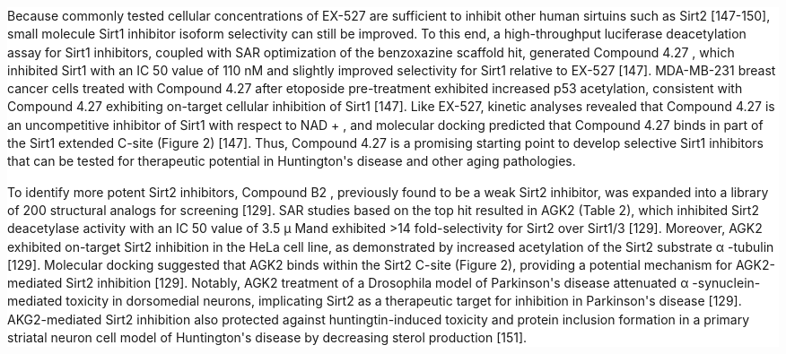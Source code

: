 Because commonly tested cellular concentrations of EX-527 are sufficient to inhibit other human sirtuins such as Sirt2 [147-150], small molecule Sirt1 inhibitor isoform selectivity can still be improved. To this end, a high-throughput luciferase deacetylation assay for Sirt1 inhibitors, coupled with SAR optimization of the benzoxazine scaffold hit, generated Compound 4.27 , which inhibited Sirt1 with an IC 50 value of 110 nM and slightly improved selectivity for Sirt1 relative to EX-527 [147]. MDA-MB-231 breast cancer cells treated with Compound 4.27 after etoposide pre-treatment exhibited increased p53 acetylation, consistent with Compound 4.27 exhibiting on-target cellular inhibition of Sirt1 [147]. Like EX-527, kinetic analyses revealed that Compound 4.27 is an uncompetitive inhibitor of Sirt1 with respect to NAD + , and molecular docking predicted that Compound 4.27 binds in part of the Sirt1 extended C-site (Figure 2) [147]. Thus, Compound 4.27 is a promising starting point to develop selective Sirt1 inhibitors that can be tested for therapeutic potential in Huntington's disease and other aging pathologies.

To identify more potent Sirt2 inhibitors, Compound B2 , previously found to be a weak Sirt2 inhibitor, was expanded into a library of 200 structural analogs for screening [129]. SAR studies based on the top hit resulted in AGK2 (Table 2), which inhibited Sirt2 deacetylase activity with an IC 50 value of 3.5 µ Mand exhibited >14 fold-selectivity for Sirt2 over Sirt1/3 [129]. Moreover, AGK2 exhibited on-target Sirt2 inhibition in the HeLa cell line, as demonstrated by increased acetylation of the Sirt2 substrate α -tubulin [129]. Molecular docking suggested that AGK2 binds within the Sirt2 C-site (Figure 2), providing a potential mechanism for AGK2-mediated Sirt2 inhibition [129]. Notably, AGK2 treatment of a Drosophila model of Parkinson's disease attenuated α -synuclein-mediated toxicity in dorsomedial neurons, implicating Sirt2 as a therapeutic target for inhibition in Parkinson's disease [129]. AKG2-mediated Sirt2 inhibition also protected against huntingtin-induced toxicity and protein inclusion formation in a primary striatal neuron cell model of Huntington's disease by decreasing sterol production [151].

